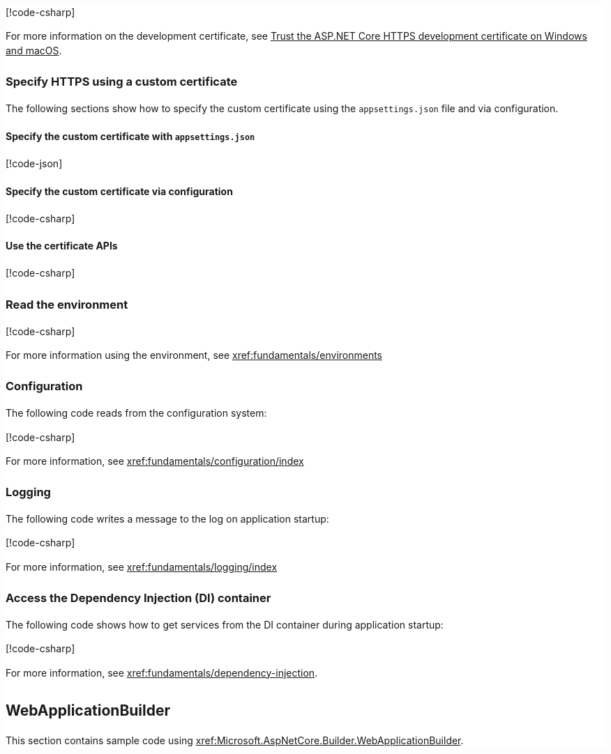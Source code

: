 [!code-csharp[](~/fundamentals/minimal-apis/7.0-samples/WebMinAPIs/Program.cs?name=snippet_cert)]

For more information on the development certificate, see [Trust the ASP.NET Core HTTPS development certificate on Windows and macOS](xref:security/enforcing-ssl#trust).

### Specify HTTPS using a custom certificate

The following sections show how to specify the custom certificate using the `appsettings.json` file and via configuration.

#### Specify the custom certificate with `appsettings.json`

[!code-json[](~/fundamentals/minimal-apis/7.0-samples/WebMinAPIs/appsettingsCert.json?highlight=9-16)]

#### Specify the custom certificate via configuration

[!code-csharp[](~/fundamentals/minimal-apis/7.0-samples/WebMinAPIs/Program.cs?name=snippet_cert2)]

#### Use the certificate APIs

[!code-csharp[](~/fundamentals/minimal-apis/7.0-samples/WebMinAPIs/Program.cs?name=snippet_cert3)]

### Read the environment

[!code-csharp[](~/fundamentals/minimal-apis/7.0-samples/WebMinAPIs/Program.cs?name=snippet_re)]

For more information using the environment, see <xref:fundamentals/environments>

### Configuration

The following code reads from the configuration system:

[!code-csharp[](~/fundamentals/minimal-apis/7.0-samples/WebMinAPIs/Program.cs?name=snippet_config)]

For more information, see <xref:fundamentals/configuration/index>

### Logging

The following code writes a message to the log on application startup:

[!code-csharp[](~/fundamentals/minimal-apis/7.0-samples/WebMinAPIs/Program.cs?name=snippet_log)]

For more information, see <xref:fundamentals/logging/index>

### Access the Dependency Injection (DI) container

The following code shows how to get services from the DI container during application startup:

[!code-csharp[](~/fundamentals/minimal-apis/7.0-samples/WebMinAPIs/Program.cs?name=snippet_dependencies)]

For more information, see <xref:fundamentals/dependency-injection>.

## WebApplicationBuilder

This section contains sample code using <xref:Microsoft.AspNetCore.Builder.WebApplicationBuilder>.
